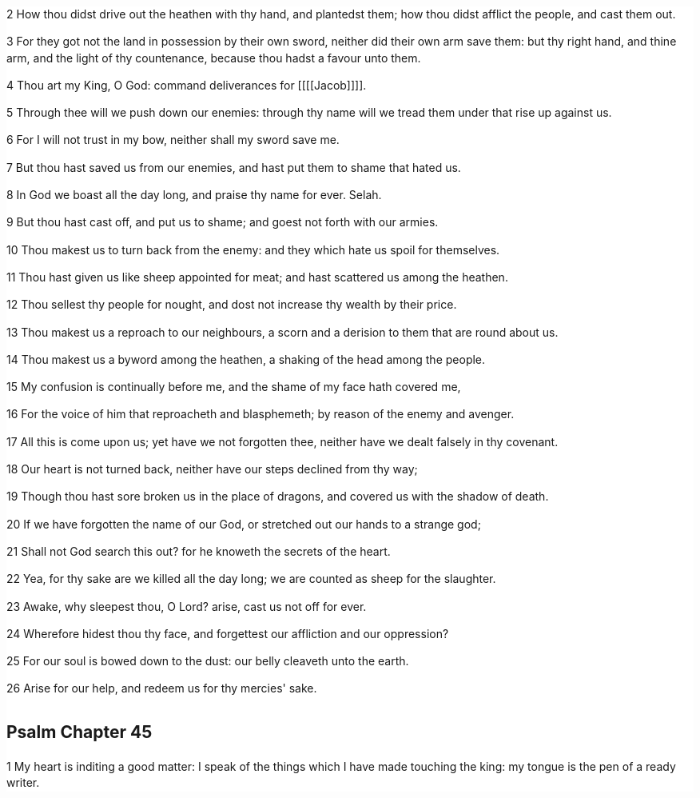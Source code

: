 2 How thou didst drive out the heathen with thy hand, and plantedst them; how thou didst afflict the people, and cast them out.

3 For they got not the land in possession by their own sword, neither did their own arm save them: but thy right hand, and thine arm, and the light of thy countenance, because thou hadst a favour unto them.

4 Thou art my King, O God: command deliverances for [[[[Jacob]]]].

5 Through thee will we push down our enemies: through thy name will we tread them under that rise up against us.

6 For I will not trust in my bow, neither shall my sword save me.

7 But thou hast saved us from our enemies, and hast put them to shame that hated us.

8 In God we boast all the day long, and praise thy name for ever. Selah.

9 But thou hast cast off, and put us to shame; and goest not forth with our armies.

10 Thou makest us to turn back from the enemy: and they which hate us spoil for themselves.

11 Thou hast given us like sheep appointed for meat; and hast scattered us among the heathen.

12 Thou sellest thy people for nought, and dost not increase thy wealth by their price.

13 Thou makest us a reproach to our neighbours, a scorn and a derision to them that are round about us.

14 Thou makest us a byword among the heathen, a shaking of the head among the people.

15 My confusion is continually before me, and the shame of my face hath covered me,

16 For the voice of him that reproacheth and blasphemeth; by reason of the enemy and avenger.

17 All this is come upon us; yet have we not forgotten thee, neither have we dealt falsely in thy covenant.

18 Our heart is not turned back, neither have our steps declined from thy way;

19 Though thou hast sore broken us in the place of dragons, and covered us with the shadow of death.

20 If we have forgotten the name of our God, or stretched out our hands to a strange god;

21 Shall not God search this out? for he knoweth the secrets of the heart.

22 Yea, for thy sake are we killed all the day long; we are counted as sheep for the slaughter.

23 Awake, why sleepest thou, O Lord? arise, cast us not off for ever.

24 Wherefore hidest thou thy face, and forgettest our affliction and our oppression?

25 For our soul is bowed down to the dust: our belly cleaveth unto the earth.

26 Arise for our help, and redeem us for thy mercies' sake.


## Psalm Chapter 45

1 My heart is inditing a good matter: I speak of the things which I have made touching the king: my tongue is the pen of a ready writer.
